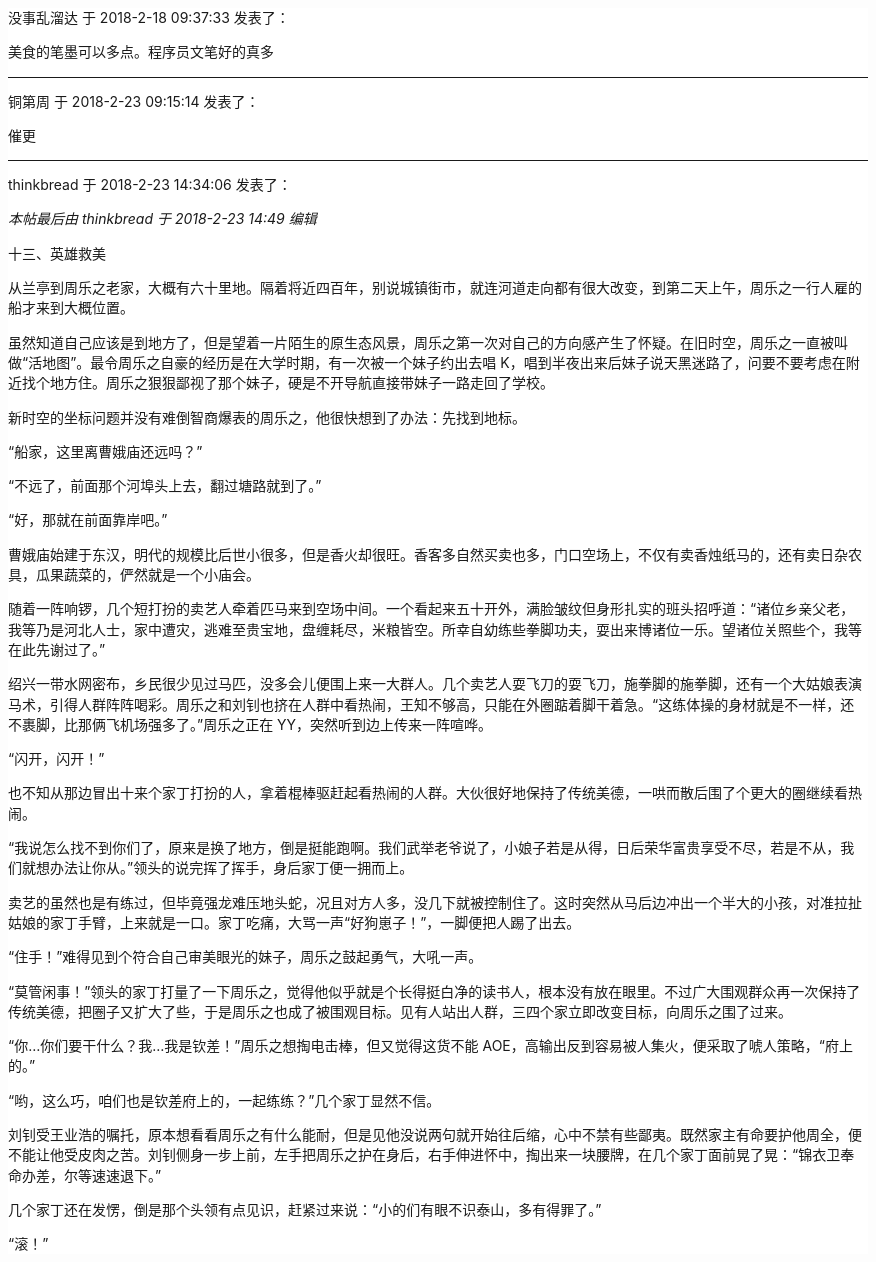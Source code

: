没事乱溜达 于 2018-2-18 09:37:33 发表了：

美食的笔墨可以多点。程序员文笔好的真多

---

铜第周 于 2018-2-23 09:15:14 发表了：

催更

---

thinkbread 于 2018-2-23 14:34:06 发表了：

_本帖最后由 thinkbread 于 2018-2-23 14:49 编辑_

十三、英雄救美

从兰亭到周乐之老家，大概有六十里地。隔着将近四百年，别说城镇街市，就连河道走向都有很大改变，到第二天上午，周乐之一行人雇的船才来到大概位置。

虽然知道自己应该是到地方了，但是望着一片陌生的原生态风景，周乐之第一次对自己的方向感产生了怀疑。在旧时空，周乐之一直被叫做“活地图”。最令周乐之自豪的经历是在大学时期，有一次被一个妹子约出去唱 K，唱到半夜出来后妹子说天黑迷路了，问要不要考虑在附近找个地方住。周乐之狠狠鄙视了那个妹子，硬是不开导航直接带妹子一路走回了学校。

新时空的坐标问题并没有难倒智商爆表的周乐之，他很快想到了办法：先找到地标。

“船家，这里离曹娥庙还远吗？”

“不远了，前面那个河埠头上去，翻过塘路就到了。”

“好，那就在前面靠岸吧。”

曹娥庙始建于东汉，明代的规模比后世小很多，但是香火却很旺。香客多自然买卖也多，门口空场上，不仅有卖香烛纸马的，还有卖日杂农具，瓜果蔬菜的，俨然就是一个小庙会。

随着一阵响锣，几个短打扮的卖艺人牵着匹马来到空场中间。一个看起来五十开外，满脸皱纹但身形扎实的班头招呼道：“诸位乡亲父老，我等乃是河北人士，家中遭灾，逃难至贵宝地，盘缠耗尽，米粮皆空。所幸自幼练些拳脚功夫，耍出来博诸位一乐。望诸位关照些个，我等在此先谢过了。”

绍兴一带水网密布，乡民很少见过马匹，没多会儿便围上来一大群人。几个卖艺人耍飞刀的耍飞刀，施拳脚的施拳脚，还有一个大姑娘表演马术，引得人群阵阵喝彩。周乐之和刘钊也挤在人群中看热闹，王知不够高，只能在外圈踮着脚干着急。“这练体操的身材就是不一样，还不裹脚，比那俩飞机场强多了。”周乐之正在 YY，突然听到边上传来一阵喧哗。

“闪开，闪开！”

也不知从那边冒出十来个家丁打扮的人，拿着棍棒驱赶起看热闹的人群。大伙很好地保持了传统美德，一哄而散后围了个更大的圈继续看热闹。

“我说怎么找不到你们了，原来是换了地方，倒是挺能跑啊。我们武举老爷说了，小娘子若是从得，日后荣华富贵享受不尽，若是不从，我们就想办法让你从。”领头的说完挥了挥手，身后家丁便一拥而上。

卖艺的虽然也是有练过，但毕竟强龙难压地头蛇，况且对方人多，没几下就被控制住了。这时突然从马后边冲出一个半大的小孩，对准拉扯姑娘的家丁手臂，上来就是一口。家丁吃痛，大骂一声“好狗崽子！”，一脚便把人踢了出去。

“住手！”难得见到个符合自己审美眼光的妹子，周乐之鼓起勇气，大吼一声。

“莫管闲事！”领头的家丁打量了一下周乐之，觉得他似乎就是个长得挺白净的读书人，根本没有放在眼里。不过广大围观群众再一次保持了传统美德，把圈子又扩大了些，于是周乐之也成了被围观目标。见有人站出人群，三四个家立即改变目标，向周乐之围了过来。

“你…你们要干什么？我…我是钦差！”周乐之想掏电击棒，但又觉得这货不能 AOE，高输出反到容易被人集火，便采取了唬人策略，“府上的。”

“哟，这么巧，咱们也是钦差府上的，一起练练？”几个家丁显然不信。

刘钊受王业浩的嘱托，原本想看看周乐之有什么能耐，但是见他没说两句就开始往后缩，心中不禁有些鄙夷。既然家主有命要护他周全，便不能让他受皮肉之苦。刘钊侧身一步上前，左手把周乐之护在身后，右手伸进怀中，掏出来一块腰牌，在几个家丁面前晃了晃：“锦衣卫奉命办差，尔等速速退下。”

几个家丁还在发愣，倒是那个头领有点见识，赶紧过来说：“小的们有眼不识泰山，多有得罪了。”

“滚！”
